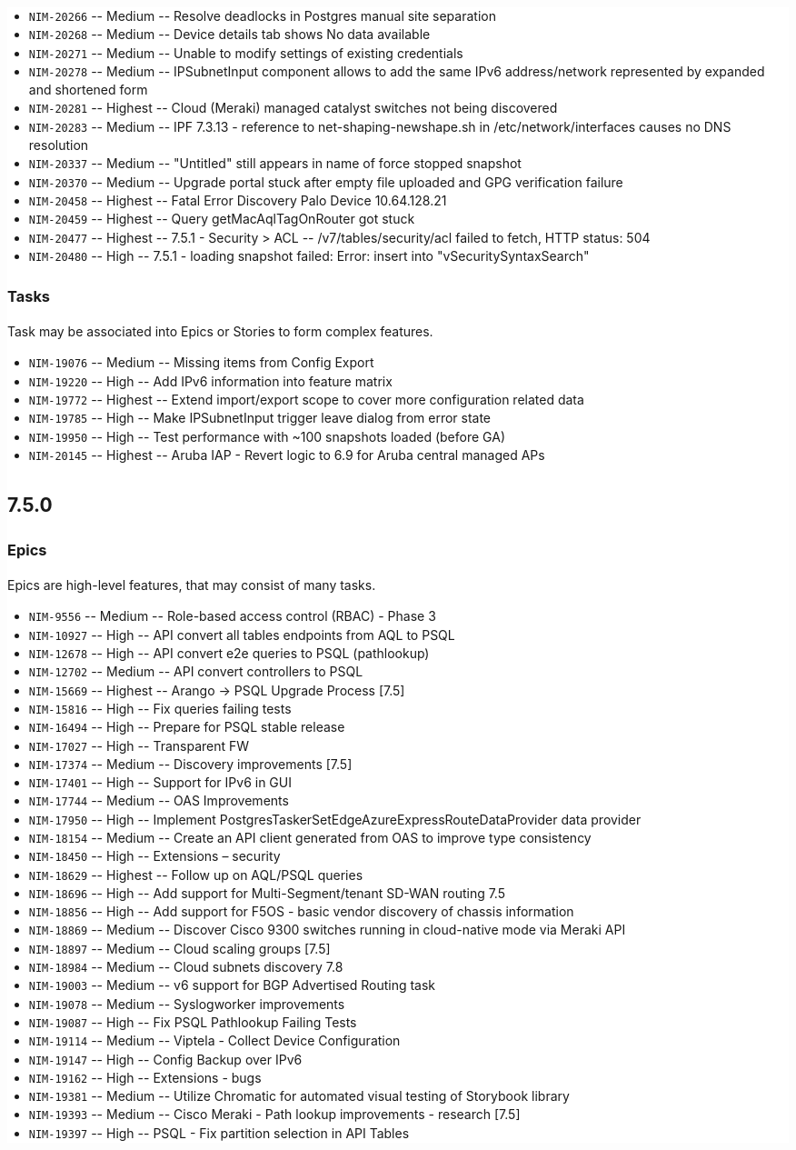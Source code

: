 - `NIM-20266` -- Medium -- Resolve deadlocks in Postgres manual site separation
- `NIM-20268` -- Medium -- Device details tab shows No data available
- `NIM-20271` -- Medium -- Unable to modify settings of existing credentials
- `NIM-20278` -- Medium -- IPSubnetInput component allows to add the same IPv6 address/network represented by expanded and shortened form
- `NIM-20281` -- Highest -- Cloud (Meraki) managed catalyst switches not being discovered
- `NIM-20283` -- Medium -- IPF 7.3.13 - reference to net-shaping-newshape.sh in /etc/network/interfaces causes no DNS resolution
- `NIM-20337` -- Medium -- "Untitled" still appears in name of force stopped snapshot
- `NIM-20370` -- Medium -- Upgrade portal stuck after empty file uploaded and GPG verification failure
- `NIM-20458` -- Highest -- Fatal Error Discovery Palo Device 10.64.128.21
- `NIM-20459` -- Highest -- Query getMacAqlTagOnRouter got stuck
- `NIM-20477` -- Highest -- 7.5.1 - Security > ACL -- /v7/tables/security/acl failed to fetch, HTTP status: 504
- `NIM-20480` -- High -- 7.5.1 - loading snapshot failed: Error: insert into "vSecuritySyntaxSearch"

### Tasks

Task may be associated into Epics or Stories to form complex features.

- `NIM-19076` -- Medium -- Missing items from Config Export
- `NIM-19220` -- High -- Add IPv6 information into feature matrix
- `NIM-19772` -- Highest -- Extend import/export scope to cover more configuration related data
- `NIM-19785` -- High -- Make IPSubnetInput trigger leave dialog from error state
- `NIM-19950` -- High -- Test performance with ~100 snapshots loaded (before GA)
- `NIM-20145` -- Highest -- Aruba IAP - Revert logic to 6.9 for Aruba central managed APs

## 7.5.0

### Epics

Epics are high-level features, that may consist of many tasks.

- `NIM-9556` -- Medium -- Role-based access control (RBAC) - Phase 3
- `NIM-10927` -- High -- API convert all tables endpoints from AQL to PSQL
- `NIM-12678` -- High -- API convert e2e queries to PSQL (pathlookup)
- `NIM-12702` -- Medium -- API convert controllers to PSQL
- `NIM-15669` -- Highest -- Arango -> PSQL Upgrade Process [7.5]
- `NIM-15816` -- High -- Fix queries failing tests
- `NIM-16494` -- High -- Prepare for PSQL stable release
- `NIM-17027` -- High -- Transparent FW
- `NIM-17374` -- Medium -- Discovery improvements [7.5]
- `NIM-17401` -- High -- Support for IPv6 in GUI
- `NIM-17744` -- Medium -- OAS Improvements
- `NIM-17950` -- High -- Implement PostgresTaskerSetEdgeAzureExpressRouteDataProvider data provider
- `NIM-18154` -- Medium -- Create an API client generated from OAS to improve type consistency
- `NIM-18450` -- High -- Extensions – security
- `NIM-18629` -- Highest -- Follow up on AQL/PSQL queries
- `NIM-18696` -- High -- Add support for Multi-Segment/tenant SD-WAN routing 7.5
- `NIM-18856` -- High -- Add support for F5OS - basic vendor discovery of chassis information
- `NIM-18869` -- Medium -- Discover Cisco 9300 switches running in cloud-native mode via Meraki API
- `NIM-18897` -- Medium -- Cloud scaling groups [7.5]
- `NIM-18984` -- Medium -- Cloud subnets discovery 7.8
- `NIM-19003` -- Medium -- v6 support for BGP Advertised Routing task
- `NIM-19078` -- Medium -- Syslogworker improvements
- `NIM-19087` -- High -- Fix PSQL Pathlookup Failing Tests
- `NIM-19114` -- Medium -- Viptela - Collect Device Configuration
- `NIM-19147` -- High -- Config Backup over IPv6
- `NIM-19162` -- High -- Extensions - bugs
- `NIM-19381` -- Medium -- Utilize Chromatic for automated visual testing of Storybook library
- `NIM-19393` -- Medium -- Cisco Meraki - Path lookup improvements - research [7.5]
- `NIM-19397` -- High -- PSQL - Fix partition selection in API Tables